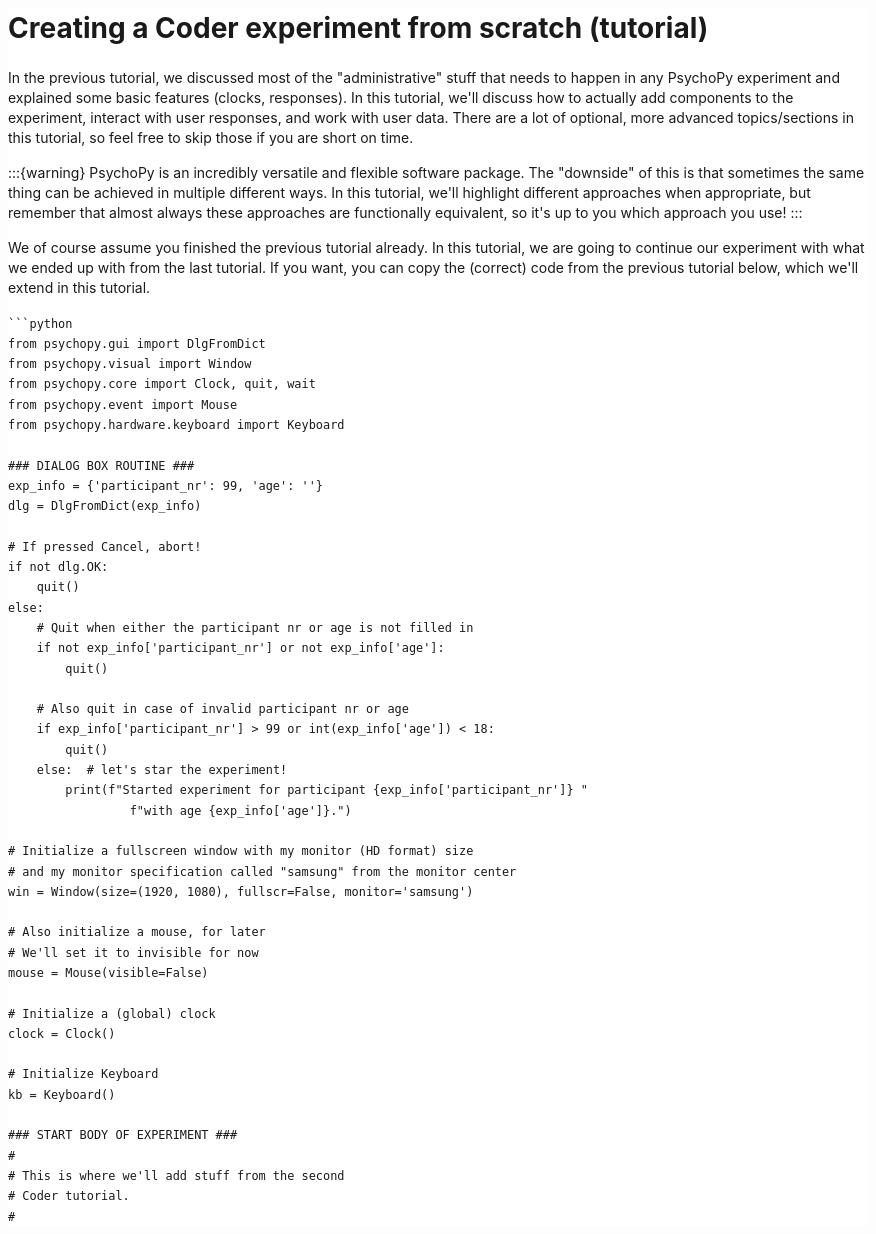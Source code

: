 # Creating a Coder experiment from scratch (tutorial)
In the previous tutorial, we discussed most of the "administrative" stuff that needs to happen in any PsychoPy experiment and explained some basic features (clocks, responses). In this tutorial, we'll discuss how to actually add components to the experiment, interact with user responses, and work with user data. There are a lot of optional, more advanced topics/sections in this tutorial, so feel free to skip those if you are short on time.

:::{warning}
PsychoPy is an incredibly versatile and flexible software package. The "downside" of this is that sometimes the same thing can be achieved in multiple different ways. In this tutorial, we'll highlight different approaches when appropriate, but remember that almost always these approaches are functionally equivalent, so it's up to you which approach you use!
:::

We of course assume you finished the previous tutorial already. In this tutorial, we are going to continue our experiment with what we ended up with from the last tutorial. If you want, you can copy the (correct) code from the previous tutorial below, which we'll extend in this tutorial.

````{dropdown} Click to reveal the template!
```python
from psychopy.gui import DlgFromDict
from psychopy.visual import Window
from psychopy.core import Clock, quit, wait
from psychopy.event import Mouse
from psychopy.hardware.keyboard import Keyboard

### DIALOG BOX ROUTINE ###
exp_info = {'participant_nr': 99, 'age': ''}
dlg = DlgFromDict(exp_info)

# If pressed Cancel, abort!
if not dlg.OK:
    quit()
else:
    # Quit when either the participant nr or age is not filled in
    if not exp_info['participant_nr'] or not exp_info['age']:
        quit()
        
    # Also quit in case of invalid participant nr or age
    if exp_info['participant_nr'] > 99 or int(exp_info['age']) < 18:
        quit()
    else:  # let's star the experiment!
        print(f"Started experiment for participant {exp_info['participant_nr']} "
                 f"with age {exp_info['age']}.")

# Initialize a fullscreen window with my monitor (HD format) size
# and my monitor specification called "samsung" from the monitor center
win = Window(size=(1920, 1080), fullscr=False, monitor='samsung')

# Also initialize a mouse, for later
# We'll set it to invisible for now
mouse = Mouse(visible=False)

# Initialize a (global) clock
clock = Clock()

# Initialize Keyboard
kb = Keyboard()

### START BODY OF EXPERIMENT ###
#
# This is where we'll add stuff from the second
# Coder tutorial.
#
````